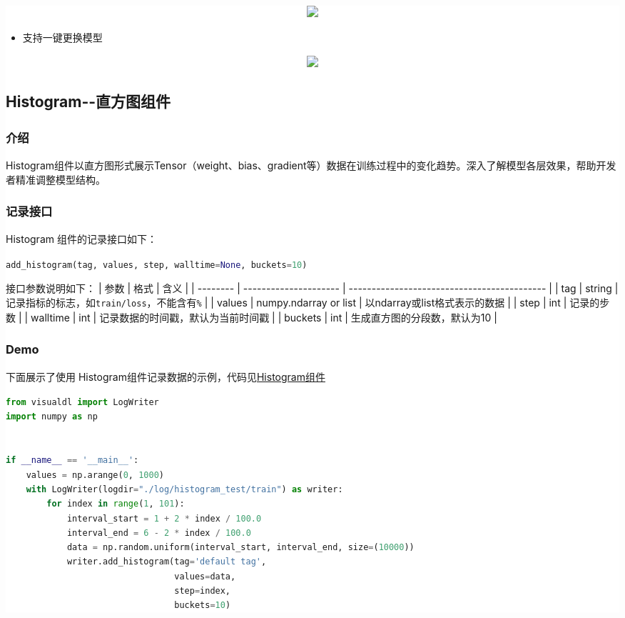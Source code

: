 <p align="center">
  <img src="https://user-images.githubusercontent.com/48054808/84487941-13971700-acd2-11ea-937d-42fb524b9ee1.png" width="30%"/>
</p>

- 支持一键更换模型

<p align="center">
  <img src="https://user-images.githubusercontent.com/48054808/84487998-27db1400-acd2-11ea-83d7-5d75832ef41d.png" width="25%"/>
</p>

## Histogram--直方图组件

### 介绍

Histogram组件以直方图形式展示Tensor（weight、bias、gradient等）数据在训练过程中的变化趋势。深入了解模型各层效果，帮助开发者精准调整模型结构。

### 记录接口

Histogram 组件的记录接口如下：

```python
add_histogram(tag, values, step, walltime=None, buckets=10)
```
接口参数说明如下：
|   参数   |          格式          |                    含义                     |
| -------- | --------------------- | ------------------------------------------- |
| tag      | string                | 记录指标的标志，如`train/loss`，不能含有`%` |
| values   | numpy.ndarray or list | 以ndarray或list格式表示的数据                     |
| step     | int                   | 记录的步数                                  |
| walltime | int                   | 记录数据的时间戳，默认为当前时间戳          |
| buckets  | int                   | 生成直方图的分段数，默认为10          |

### Demo

下面展示了使用 Histogram组件记录数据的示例，代码见[Histogram组件](https://github.com/PaddlePaddle/VisualDL/blob/develop/demo/components/histogram_test.py)

```python
from visualdl import LogWriter
import numpy as np


if __name__ == '__main__':
    values = np.arange(0, 1000)
    with LogWriter(logdir="./log/histogram_test/train") as writer:
        for index in range(1, 101):
            interval_start = 1 + 2 * index / 100.0
            interval_end = 6 - 2 * index / 100.0
            data = np.random.uniform(interval_start, interval_end, size=(10000))
            writer.add_histogram(tag='default tag',
                                 values=data,
                                 step=index,
                                 buckets=10)
```
